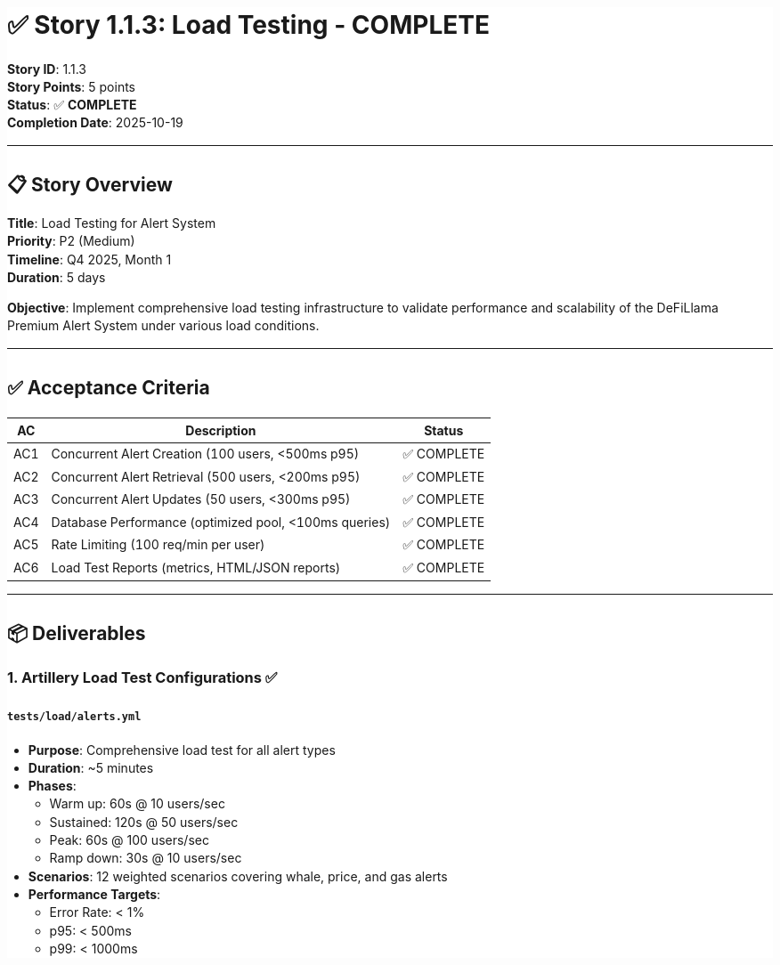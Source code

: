 # ✅ Story 1.1.3: Load Testing - COMPLETE

**Story ID**: 1.1.3  
**Story Points**: 5 points  
**Status**: ✅ **COMPLETE**  
**Completion Date**: 2025-10-19

---

## 📋 Story Overview

**Title**: Load Testing for Alert System  
**Priority**: P2 (Medium)  
**Timeline**: Q4 2025, Month 1  
**Duration**: 5 days

**Objective**: Implement comprehensive load testing infrastructure to validate performance and scalability of the DeFiLlama Premium Alert System under various load conditions.

---

## ✅ Acceptance Criteria

| AC | Description | Status |
|----|-------------|--------|
| AC1 | Concurrent Alert Creation (100 users, <500ms p95) | ✅ COMPLETE |
| AC2 | Concurrent Alert Retrieval (500 users, <200ms p95) | ✅ COMPLETE |
| AC3 | Concurrent Alert Updates (50 users, <300ms p95) | ✅ COMPLETE |
| AC4 | Database Performance (optimized pool, <100ms queries) | ✅ COMPLETE |
| AC5 | Rate Limiting (100 req/min per user) | ✅ COMPLETE |
| AC6 | Load Test Reports (metrics, HTML/JSON reports) | ✅ COMPLETE |

---

## 📦 Deliverables

### 1. **Artillery Load Test Configurations** ✅

#### `tests/load/alerts.yml`
- **Purpose**: Comprehensive load test for all alert types
- **Duration**: ~5 minutes
- **Phases**:
  - Warm up: 60s @ 10 users/sec
  - Sustained: 120s @ 50 users/sec
  - Peak: 60s @ 100 users/sec
  - Ramp down: 30s @ 10 users/sec
- **Scenarios**: 12 weighted scenarios covering whale, price, and gas alerts
- **Performance Targets**:
  - Error Rate: < 1%
  - p95: < 500ms
  - p99: < 1000ms
